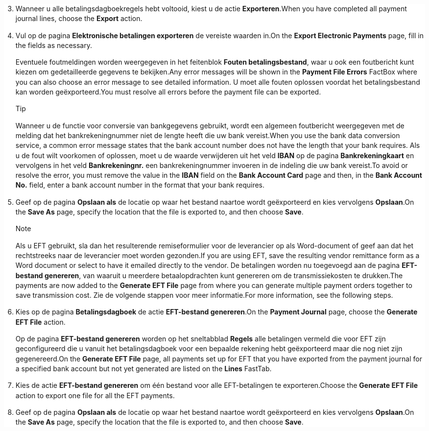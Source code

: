 3. <span data-ttu-id="4f7c6-125">Wanneer u alle betalingsdagboekregels hebt voltooid, kiest u de actie **Exporteren**.</span><span class="sxs-lookup"><span data-stu-id="4f7c6-125">When you have completed all payment journal lines, choose the **Export** action.</span></span>
4. <span data-ttu-id="4f7c6-126">Vul op de pagina **Elektronische betalingen exporteren** de vereiste waarden in.</span><span class="sxs-lookup"><span data-stu-id="4f7c6-126">On the **Export Electronic Payments** page, fill in the fields as necessary.</span></span>

    <span data-ttu-id="4f7c6-127">Eventuele foutmeldingen worden weergegeven in het feitenblok **Fouten betalingsbestand**, waar u ook een foutbericht kunt kiezen om gedetailleerde gegevens te bekijken.</span><span class="sxs-lookup"><span data-stu-id="4f7c6-127">Any error messages will be shown in the **Payment File Errors** FactBox where you can also choose an error message to see detailed information.</span></span> <span data-ttu-id="4f7c6-128">U moet alle fouten oplossen voordat het betalingsbestand kan worden geëxporteerd.</span><span class="sxs-lookup"><span data-stu-id="4f7c6-128">You must resolve all errors before the payment file can be exported.</span></span>

    > [!TIP]  
    >   <span data-ttu-id="4f7c6-129">Wanneer u de functie voor conversie van bankgegevens gebruikt, wordt een algemeen foutbericht weergegeven met de melding dat het bankrekeningnummer niet de lengte heeft die uw bank vereist.</span><span class="sxs-lookup"><span data-stu-id="4f7c6-129">When you use the bank data conversion service, a common error message states that the bank account number does not have the length that your bank requires.</span></span> <span data-ttu-id="4f7c6-130">Als u de fout wilt voorkomen of oplossen, moet u de waarde verwijderen uit het veld **IBAN** op de pagina **Bankrekeningkaart** en vervolgens in het veld **Bankrekeningnr.** een bankrekeningnummer invoeren in de indeling die uw bank vereist.</span><span class="sxs-lookup"><span data-stu-id="4f7c6-130">To avoid or resolve the error, you must remove the value in the **IBAN** field on the **Bank Account Card** page and then, in the **Bank Account No.** field, enter a bank account number in the format that your bank requires.</span></span>

5. <span data-ttu-id="4f7c6-131">Geef op de pagina **Opslaan als** de locatie op waar het bestand naartoe wordt geëxporteerd en kies vervolgens **Opslaan**.</span><span class="sxs-lookup"><span data-stu-id="4f7c6-131">On the **Save As** page, specify the location that the file is exported to, and then choose **Save**.</span></span>

    > [!NOTE]  
    >   <span data-ttu-id="4f7c6-132">Als u EFT gebruikt, sla dan het resulterende remiseformulier voor de leverancier op als Word-document of geef aan dat het rechtstreeks naar de leverancier moet worden gezonden.</span><span class="sxs-lookup"><span data-stu-id="4f7c6-132">If you are using EFT, save the resulting vendor remittance form as a Word document or select to have it emailed directly to the vendor.</span></span> <span data-ttu-id="4f7c6-133">De betalingen worden nu toegevoegd aan de pagina **EFT-bestand genereren**, van waaruit u meerdere betaalopdrachten kunt genereren om de transmissiekosten te drukken.</span><span class="sxs-lookup"><span data-stu-id="4f7c6-133">The payments are now added to the **Generate EFT File** page from where you can generate multiple payment orders together to save transmission cost.</span></span> <span data-ttu-id="4f7c6-134">Zie de volgende stappen voor meer informatie.</span><span class="sxs-lookup"><span data-stu-id="4f7c6-134">For more information, see the following steps.</span></span>
6. <span data-ttu-id="4f7c6-135">Kies op de pagina **Betalingsdagboek** de actie **EFT-bestand genereren**.</span><span class="sxs-lookup"><span data-stu-id="4f7c6-135">On the **Payment Journal** page, choose the **Generate EFT File** action.</span></span>

    <span data-ttu-id="4f7c6-136">Op de pagina **EFT-bestand genereren** worden op het sneltabblad **Regels** alle betalingen vermeld die voor EFT zijn geconfigureerd die u vanuit het betalingsdagboek voor een bepaalde rekening hebt geëxporteerd maar die nog niet zijn gegenereerd.</span><span class="sxs-lookup"><span data-stu-id="4f7c6-136">On the **Generate EFT File** page, all payments set up for EFT that you have exported from the payment journal for a specified bank account but not yet generated are listed on the **Lines** FastTab.</span></span>
7. <span data-ttu-id="4f7c6-137">Kies de actie **EFT-bestand genereren** om één bestand voor alle EFT-betalingen te exporteren.</span><span class="sxs-lookup"><span data-stu-id="4f7c6-137">Choose the **Generate EFT File** action to export one file for all the EFT payments.</span></span>
8. <span data-ttu-id="4f7c6-138">Geef op de pagina **Opslaan als** de locatie op waar het bestand naartoe wordt geëxporteerd en kies vervolgens **Opslaan**.</span><span class="sxs-lookup"><span data-stu-id="4f7c6-138">On the **Save As** page, specify the location that the file is exported to, and then choose **Save**.</span></span>
